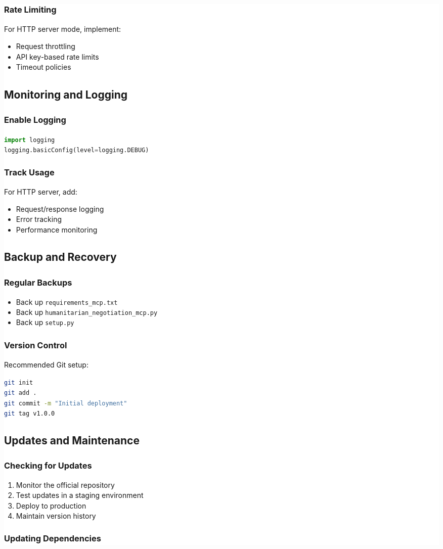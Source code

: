### Rate Limiting

For HTTP server mode, implement:
- Request throttling
- API key-based rate limits
- Timeout policies

## Monitoring and Logging

### Enable Logging

```python
import logging
logging.basicConfig(level=logging.DEBUG)
```

### Track Usage

For HTTP server, add:
- Request/response logging
- Error tracking
- Performance monitoring

## Backup and Recovery

### Regular Backups

- Back up `requirements_mcp.txt`
- Back up `humanitarian_negotiation_mcp.py`
- Back up `setup.py`

### Version Control

Recommended Git setup:

```bash
git init
git add .
git commit -m "Initial deployment"
git tag v1.0.0
```

## Updates and Maintenance

### Checking for Updates

1. Monitor the official repository
2. Test updates in a staging environment
3. Deploy to production
4. Maintain version history

### Updating Dependencies
